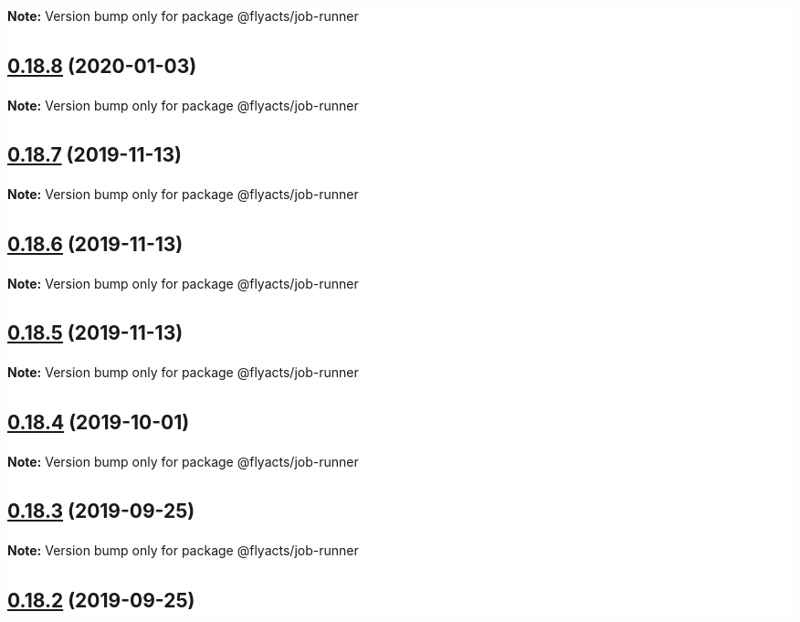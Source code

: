 **Note:** Version bump only for package @flyacts/job-runner





## [0.18.8](https://github.com/flyacts/backend/compare/v0.18.7...v0.18.8) (2020-01-03)

**Note:** Version bump only for package @flyacts/job-runner





## [0.18.7](https://github.com/flyacts/backend/compare/v0.18.6...v0.18.7) (2019-11-13)

**Note:** Version bump only for package @flyacts/job-runner





## [0.18.6](https://github.com/flyacts/backend/compare/v0.18.5...v0.18.6) (2019-11-13)

**Note:** Version bump only for package @flyacts/job-runner





## [0.18.5](https://github.com/flyacts/backend/compare/v0.18.4...v0.18.5) (2019-11-13)

**Note:** Version bump only for package @flyacts/job-runner





## [0.18.4](https://github.com/flyacts/backend/compare/v0.18.3...v0.18.4) (2019-10-01)

**Note:** Version bump only for package @flyacts/job-runner





## [0.18.3](https://github.com/flyacts/backend/compare/v0.18.2...v0.18.3) (2019-09-25)

**Note:** Version bump only for package @flyacts/job-runner





## [0.18.2](https://github.com/flyacts/backend/compare/v0.18.1...v0.18.2) (2019-09-25)

